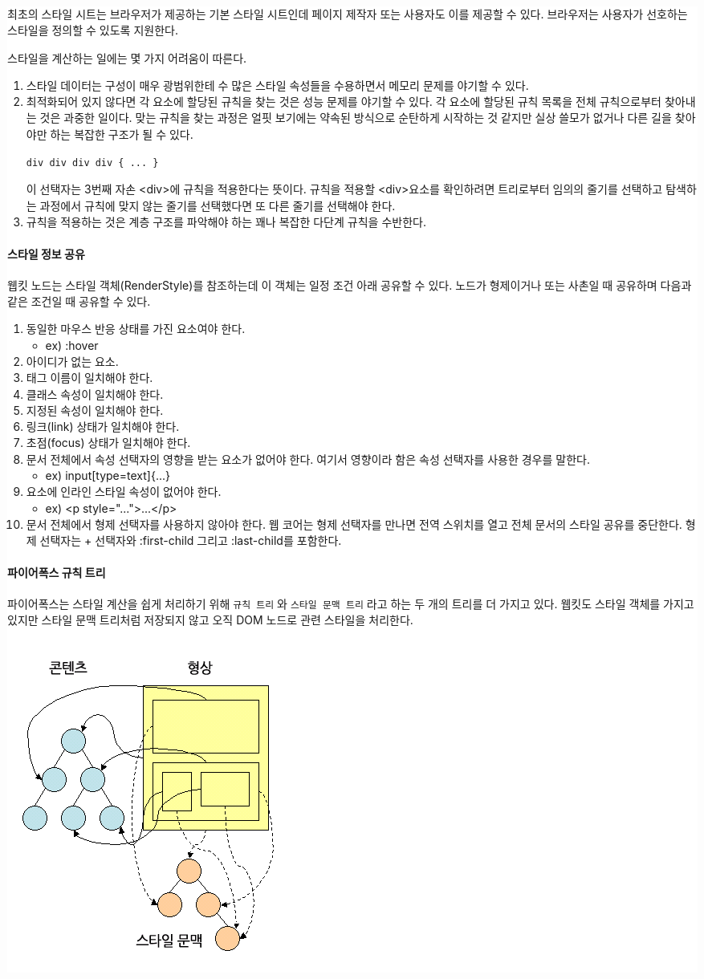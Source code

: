 최초의 스타일 시트는 브라우저가 제공하는 기본 스타일 시트인데 페이지 제작자 또는 사용자도 이를 제공할 수 있다. 브라우저는 사용자가 선호하는 스타일을 정의할 수 있도록 지원한다.

스타일을 계산하는 일에는 몇 가지 어려움이 따른다.

1. 스타일 데이터는 구성이 매우 광범위한테 수 많은 스타일 속성들을 수용하면서 메모리 문제를 야기할 수 있다.
2. 최적화되어 있지 않다면 각 요소에 할당된 규칙을 찾는 것은 성능 문제를 야기할 수 있다. 각 요소에 할당된 규칙 목록을 전체 규칙으로부터 찾아내는 것은 과중한 일이다. 맞는 규칙을 찾는 과정은 얼핏 보기에는 약속된 방식으로 순탄하게 시작하는 것 같지만 실상 쓸모가 없거나 다른 길을 찾아야만 하는 복잡한 구조가 될 수 있다.
    ```css
    div div div div { ... }
    ```
    이 선택자는 3번째 자손 \<div\>에 규칙을 적용한다는 뜻이다. 규칙을 적용할 \<div\>요소를 확인하려면 트리로부터 임의의 줄기를 선택하고 탐색하는 과정에서 규칙에 맞지 않는 줄기를 선택했다면 또 다른 줄기를 선택해야 한다.
3. 규칙을 적용하는 것은 계층 구조를 파악해야 하는 꽤나 복잡한 다단계 규칙을 수반한다.

#### 스타일 정보 공유

웹킷 노드는 스타일 객체(RenderStyle)를 참조하는데 이 객체는 일정 조건 아래 공유할 수 있다. 노드가 형제이거나 또는 사촌일 때 공유하며 다음과 같은 조건일 때 공유할 수 있다.

1. 동일한 마우스 반응 상태를 가진 요소여야 한다.
    - ex) :hover
2. 아이디가 없는 요소.
3. 태그 이름이 일치해야 한다.
4. 클래스 속성이 일치해야 한다.
5. 지정된 속성이 일치해야 한다.
6. 링크(link) 상태가 일치해야 한다.
7. 초점(focus) 상태가 일치해야 한다.
8. 문서 전체에서 속성 선택자의 영향을 받는 요소가 없어야 한다. 여기서 영향이라 함은 속성 선택자를 사용한 경우를 말한다.
    - ex) input[type=text]{...}
9. 요소에 인라인 스타일 속성이 없어야 한다.
    - ex) \<p style="..."\>...\</p\>
10. 문서 전체에서 형제 선택자를 사용하지 않아야 한다. 웹 코어는 형제 선택자를 만나면 전역 스위치를 열고 전체 문서의 스타일 공유를 중단한다. 형제 선택자는 + 선택자와 :first-child 그리고 :last-child를 포함한다.

#### 파이어폭스 규칙 트리

파이어폭스는 스타일 계산을 쉽게 처리하기 위해 `규칙 트리` 와 `스타일 문맥 트리` 라고 하는 두 개의 트리를 더 가지고 있다. 웹킷도 스타일 객체를 가지고 있지만 스타일 문맥 트리처럼 저장되지 않고 오직 DOM 노드로 관련 스타일을 처리한다.

![](./images/firefox-style-context-tree.png)
